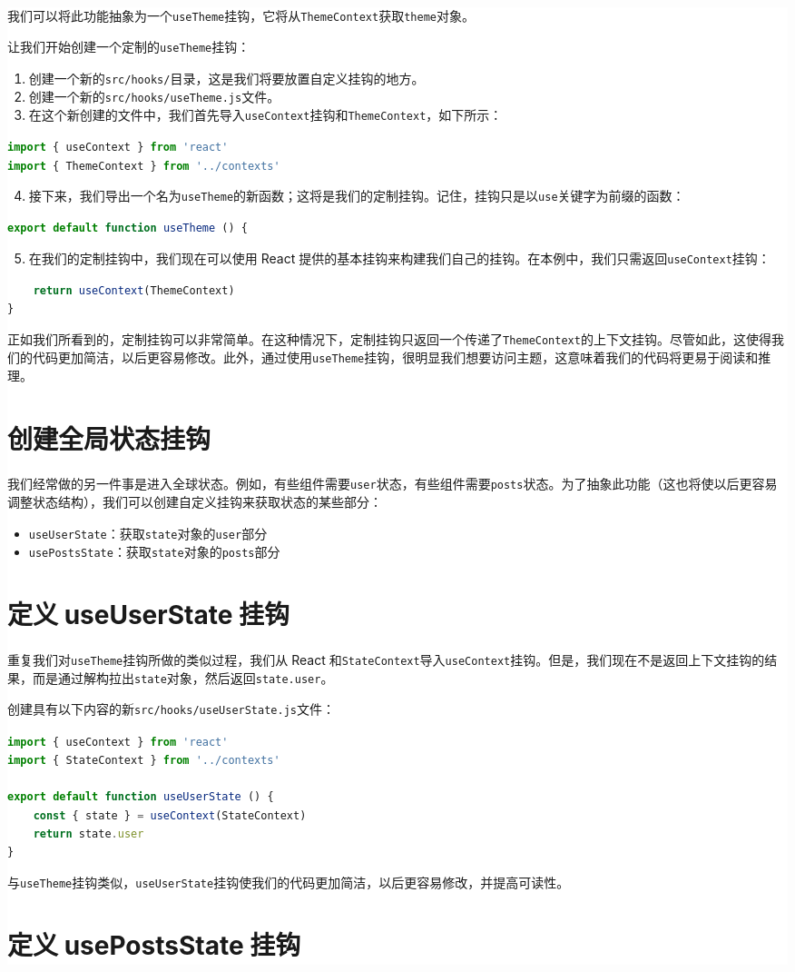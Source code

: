 我们可以将此功能抽象为一个`useTheme`挂钩，它将从`ThemeContext`获取`theme`对象。

让我们开始创建一个定制的`useTheme`挂钩：

1.  创建一个新的`src/hooks/`目录，这是我们将要放置自定义挂钩的地方。
2.  创建一个新的`src/hooks/useTheme.js`文件。
3.  在这个新创建的文件中，我们首先导入`useContext`挂钩和`ThemeContext`，如下所示：

```jsx
import { useContext } from 'react'
import { ThemeContext } from '../contexts'
```

4.  接下来，我们导出一个名为`useTheme`的新函数；这将是我们的定制挂钩。记住，挂钩只是以`use`关键字为前缀的函数：

```jsx
export default function useTheme () {
```

5.  在我们的定制挂钩中，我们现在可以使用 React 提供的基本挂钩来构建我们自己的挂钩。在本例中，我们只需返回`useContext`挂钩：

```jsx
    return useContext(ThemeContext)
}
```

正如我们所看到的，定制挂钩可以非常简单。在这种情况下，定制挂钩只返回一个传递了`ThemeContext`的上下文挂钩。尽管如此，这使得我们的代码更加简洁，以后更容易修改。此外，通过使用`useTheme`挂钩，很明显我们想要访问主题，这意味着我们的代码将更易于阅读和推理。

# 创建全局状态挂钩

我们经常做的另一件事是进入全球状态。例如，有些组件需要`user`状态，有些组件需要`posts`状态。为了抽象此功能（这也将使以后更容易调整状态结构），我们可以创建自定义挂钩来获取状态的某些部分：

*   `useUserState`：获取`state`对象的`user`部分
*   `usePostsState`：获取`state`对象的`posts`部分

# 定义 useUserState 挂钩

重复我们对`useTheme`挂钩所做的类似过程，我们从 React 和`StateContext`导入`useContext`挂钩。但是，我们现在不是返回上下文挂钩的结果，而是通过解构拉出`state`对象，然后返回`state.user`。

创建具有以下内容的新`src/hooks/useUserState.js`文件：

```jsx
import { useContext } from 'react'
import { StateContext } from '../contexts'

export default function useUserState () {
    const { state } = useContext(StateContext)
    return state.user
}
```

与`useTheme`挂钩类似，`useUserState`挂钩使我们的代码更加简洁，以后更容易修改，并提高可读性。

# 定义 usePostsState 挂钩
